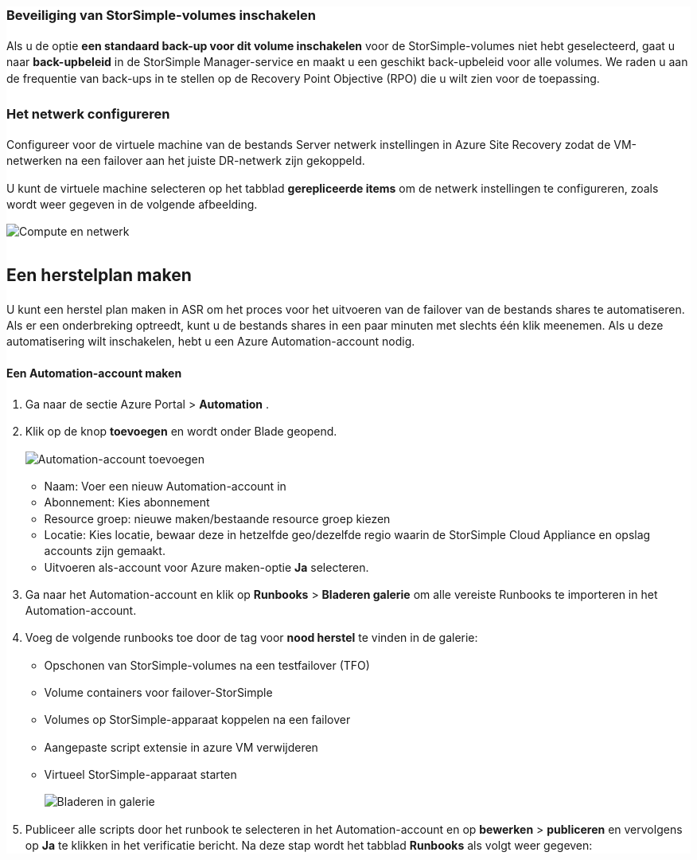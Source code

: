 ### <a name="enable-protection-of-storsimple-volumes"></a>Beveiliging van StorSimple-volumes inschakelen
Als u de optie **een standaard back-up voor dit volume inschakelen** voor de StorSimple-volumes niet hebt geselecteerd, gaat u naar **back-upbeleid** in de StorSimple Manager-service en maakt u een geschikt back-upbeleid voor alle volumes. We raden u aan de frequentie van back-ups in te stellen op de Recovery Point Objective (RPO) die u wilt zien voor de toepassing.

### <a name="configure-the-network"></a>Het netwerk configureren
Configureer voor de virtuele machine van de bestands Server netwerk instellingen in Azure Site Recovery zodat de VM-netwerken na een failover aan het juiste DR-netwerk zijn gekoppeld.

U kunt de virtuele machine selecteren op het tabblad **gerepliceerde items** om de netwerk instellingen te configureren, zoals wordt weer gegeven in de volgende afbeelding.

![Compute en netwerk](./media/storsimple-disaster-recovery-using-azure-site-recovery/image2.png)

## <a name="create-a-recovery-plan"></a>Een herstelplan maken
U kunt een herstel plan maken in ASR om het proces voor het uitvoeren van de failover van de bestands shares te automatiseren. Als er een onderbreking optreedt, kunt u de bestands shares in een paar minuten met slechts één klik meenemen. Als u deze automatisering wilt inschakelen, hebt u een Azure Automation-account nodig.

#### <a name="to-create-an-automation-account"></a>Een Automation-account maken
1. Ga naar de sectie Azure Portal &gt; **Automation** .
1. Klik op de knop **toevoegen** en wordt onder Blade geopend.
   
   ![Automation-account toevoegen](./media/storsimple-disaster-recovery-using-azure-site-recovery/image11.png)
   
   - Naam: Voer een nieuw Automation-account in
   - Abonnement: Kies abonnement
   - Resource groep: nieuwe maken/bestaande resource groep kiezen
   - Locatie: Kies locatie, bewaar deze in hetzelfde geo/dezelfde regio waarin de StorSimple Cloud Appliance en opslag accounts zijn gemaakt.
   - Uitvoeren als-account voor Azure maken-optie **Ja** selecteren.
   
1. Ga naar het Automation-account en klik op **Runbooks** &gt; **Bladeren galerie** om alle vereiste Runbooks te importeren in het Automation-account.
1. Voeg de volgende runbooks toe door de tag voor **nood herstel** te vinden in de galerie:
   
   - Opschonen van StorSimple-volumes na een testfailover (TFO)
   - Volume containers voor failover-StorSimple
   - Volumes op StorSimple-apparaat koppelen na een failover
   - Aangepaste script extensie in azure VM verwijderen
   - Virtueel StorSimple-apparaat starten
   
      ![Bladeren in galerie](./media/storsimple-disaster-recovery-using-azure-site-recovery/image3.png)
   
1. Publiceer alle scripts door het runbook te selecteren in het Automation-account en op **bewerken** &gt; **publiceren** en vervolgens op **Ja** te klikken in het verificatie bericht. Na deze stap wordt het tabblad **Runbooks** als volgt weer gegeven:
   